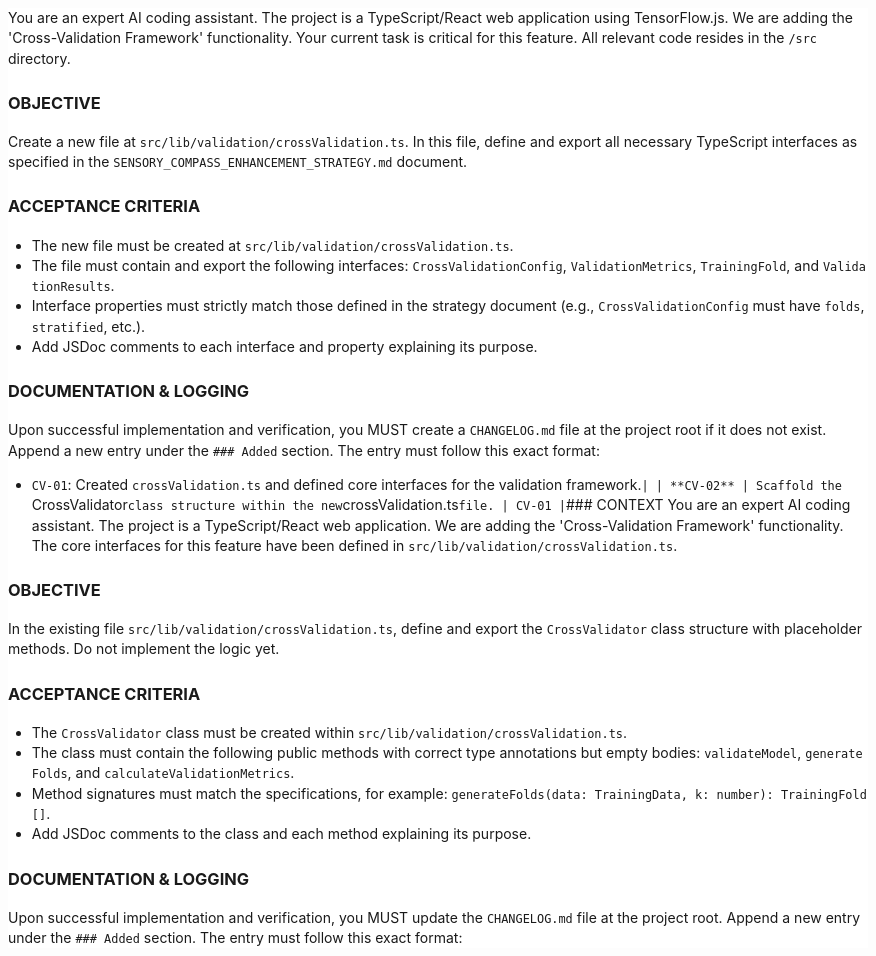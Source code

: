 You are an expert AI coding assistant. The project is a TypeScript/React web application using
TensorFlow.js. We are adding the 'Cross-Validation Framework' functionality. Your current task is
critical for this feature. All relevant code resides in the `/src` directory.

### OBJECTIVE

Create a new file at `src/lib/validation/crossValidation.ts`. In this file, define and export all
necessary TypeScript interfaces as specified in the `SENSORY_COMPASS_ENHANCEMENT_STRATEGY.md`
document.

### ACCEPTANCE CRITERIA

- The new file must be created at `src/lib/validation/crossValidation.ts`.
- The file must contain and export the following interfaces: `CrossValidationConfig`,
  `ValidationMetrics`, `TrainingFold`, and `ValidationResults`.
- Interface properties must strictly match those defined in the strategy document (e.g.,
  `CrossValidationConfig` must have `folds`, `stratified`, etc.).
- Add JSDoc comments to each interface and property explaining its purpose.

### DOCUMENTATION & LOGGING

Upon successful implementation and verification, you MUST create a `CHANGELOG.md` file at the
project root if it does not exist. Append a new entry under the `### Added` section. The entry must
follow this exact format:

- `CV-01`: Created `crossValidation.ts` and defined core interfaces for the validation
  framework.`| | **CV-02** | Scaffold the`CrossValidator`class structure within the new`crossValidation.ts`file. | CV-01 |`###
  CONTEXT You are an expert AI coding assistant. The project is a TypeScript/React web application.
  We are adding the 'Cross-Validation Framework' functionality. The core interfaces for this feature
  have been defined in `src/lib/validation/crossValidation.ts`.

### OBJECTIVE

In the existing file `src/lib/validation/crossValidation.ts`, define and export the `CrossValidator`
class structure with placeholder methods. Do not implement the logic yet.

### ACCEPTANCE CRITERIA

- The `CrossValidator` class must be created within `src/lib/validation/crossValidation.ts`.
- The class must contain the following public methods with correct type annotations but empty
  bodies: `validateModel`, `generateFolds`, and `calculateValidationMetrics`.
- Method signatures must match the specifications, for example:
  `generateFolds(data: TrainingData, k: number): TrainingFold[]`.
- Add JSDoc comments to the class and each method explaining its purpose.

### DOCUMENTATION & LOGGING

Upon successful implementation and verification, you MUST update the `CHANGELOG.md` file at the
project root. Append a new entry under the `### Added` section. The entry must follow this exact
format:
